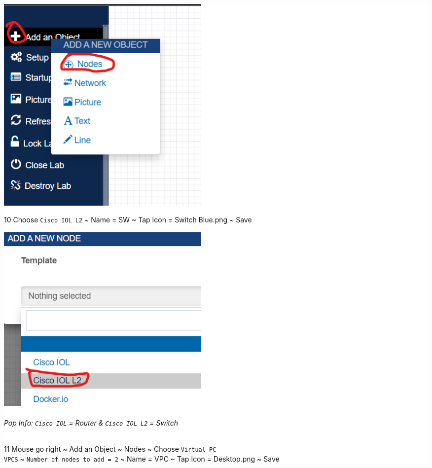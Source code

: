 <img src="images/nodes.png" alt="PNET nodes" width="400"/>


10 Choose <code>Cisco IOL L2</code> ~ Name = SW ~ Tap Icon = Switch Blue.png ~ Save

<img src="images/sw.png" alt="First nodes" width="400"/>

<h6> Pop Info: <code>Cisco IOL</code> = Router
& <code>Cisco IOL L2</code> = Switch</h6>

11 Mouse go right ~ Add an Object ~ Nodes ~ Choose <code>Virtual PC VPCS</code> ~ <code>Number of nodes to add = 2</code> ~ Name = VPC ~ Tap Icon = Desktop.png ~ Save
